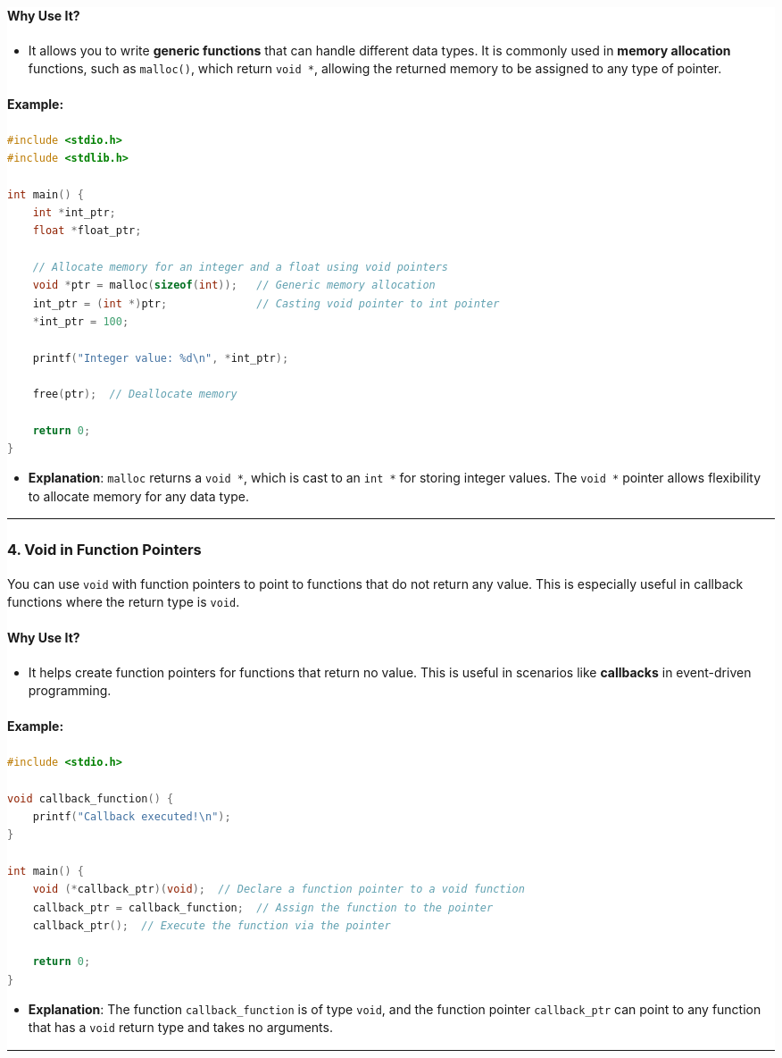#### **Why Use It?**
- It allows you to write **generic functions** that can handle different data types. It is commonly used in **memory allocation** functions, such as `malloc()`, which return `void *`, allowing the returned memory to be assigned to any type of pointer.

#### **Example**:
```c
#include <stdio.h>
#include <stdlib.h>

int main() {
    int *int_ptr;
    float *float_ptr;
    
    // Allocate memory for an integer and a float using void pointers
    void *ptr = malloc(sizeof(int));   // Generic memory allocation
    int_ptr = (int *)ptr;              // Casting void pointer to int pointer
    *int_ptr = 100;
    
    printf("Integer value: %d\n", *int_ptr);

    free(ptr);  // Deallocate memory

    return 0;
}
```
- **Explanation**: `malloc` returns a `void *`, which is cast to an `int *` for storing integer values. The `void *` pointer allows flexibility to allocate memory for any data type.

---

### **4. Void in Function Pointers**

You can use `void` with function pointers to point to functions that do not return any value. This is especially useful in callback functions where the return type is `void`.

#### **Why Use It?**
- It helps create function pointers for functions that return no value. This is useful in scenarios like **callbacks** in event-driven programming.

#### **Example**:
```c
#include <stdio.h>

void callback_function() {
    printf("Callback executed!\n");
}

int main() {
    void (*callback_ptr)(void);  // Declare a function pointer to a void function
    callback_ptr = callback_function;  // Assign the function to the pointer
    callback_ptr();  // Execute the function via the pointer

    return 0;
}
```
- **Explanation**: The function `callback_function` is of type `void`, and the function pointer `callback_ptr` can point to any function that has a `void` return type and takes no arguments.

---